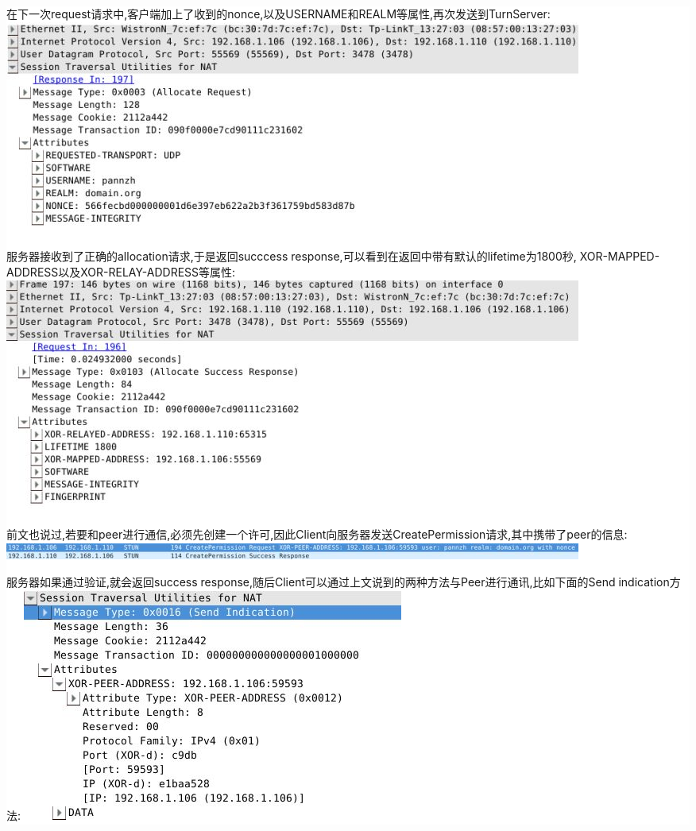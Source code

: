 在下一次request请求中,客户端加上了收到的nonce,以及USERNAME和REALM等属性,再次发送到TurnServer:
![](img/webrtc_p2p_turn_packet1.jpg)

服务器接收到了正确的allocation请求,于是返回succcess response,可以看到在返回中带有默认的lifetime为1800秒, XOR-MAPPED-ADDRESS以及XOR-RELAY-ADDRESS等属性:
![](img/webrtc_p2p_turn_packet2.jpg)

前文也说过,若要和peer进行通信,必须先创建一个许可,因此Client向服务器发送CreatePermission请求,其中携带了peer的信息:
![](img/webrtc_p2p_turn_permission.jpg)

服务器如果通过验证,就会返回success response,随后Client可以通过上文说到的两种方法与Peer进行通讯,比如下面的Send indication方法:
![](img/webrtc_p2p_turn_packet3.jpg)
